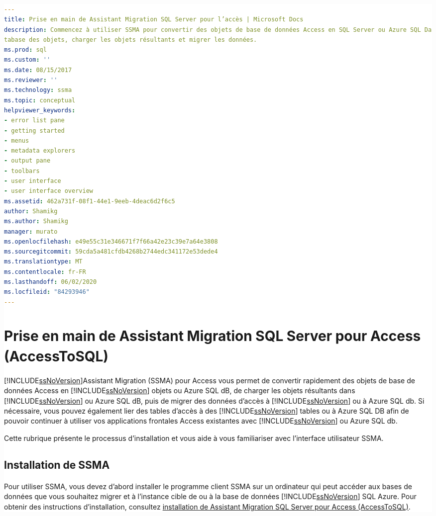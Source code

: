 ```yaml
---
title: Prise en main de Assistant Migration SQL Server pour l’accès | Microsoft Docs
description: Commencez à utiliser SSMA pour convertir des objets de base de données Access en SQL Server ou Azure SQL Database des objets, charger les objets résultants et migrer les données.
ms.prod: sql
ms.custom: ''
ms.date: 08/15/2017
ms.reviewer: ''
ms.technology: ssma
ms.topic: conceptual
helpviewer_keywords:
- error list pane
- getting started
- menus
- metadata explorers
- output pane
- toolbars
- user interface
- user interface overview
ms.assetid: 462a731f-08f1-44e1-9eeb-4deac6d2f6c5
author: Shamikg
ms.author: Shamikg
manager: murato
ms.openlocfilehash: e49e55c31e346671f7f66a42e23c39e7a64e3808
ms.sourcegitcommit: 59cda5a481cfdb4268b2744edc341172e53dede4
ms.translationtype: MT
ms.contentlocale: fr-FR
ms.lasthandoff: 06/02/2020
ms.locfileid: "84293946"
---
```

# <a name="getting-started-with-sql-server-migration-assistant-for-access-accesstosql"></a>Prise en main de Assistant Migration SQL Server pour Access (AccessToSQL)
[!INCLUDE[ssNoVersion](../../includes/ssnoversion-md.md)]Assistant Migration (SSMA) pour Access vous permet de convertir rapidement des objets de base de données Access en [!INCLUDE[ssNoVersion](../../includes/ssnoversion-md.md)] objets ou Azure SQL dB, de charger les objets résultants dans [!INCLUDE[ssNoVersion](../../includes/ssnoversion-md.md)] ou Azure SQL dB, puis de migrer des données d’accès à [!INCLUDE[ssNoVersion](../../includes/ssnoversion-md.md)] ou à Azure SQL db. Si nécessaire, vous pouvez également lier des tables d’accès à des [!INCLUDE[ssNoVersion](../../includes/ssnoversion-md.md)] tables ou à Azure SQL DB afin de pouvoir continuer à utiliser vos applications frontales Access existantes avec [!INCLUDE[ssNoVersion](../../includes/ssnoversion-md.md)] ou Azure SQL db.  
  
Cette rubrique présente le processus d’installation et vous aide à vous familiariser avec l’interface utilisateur SSMA.  
  
## <a name="installing-ssma"></a>Installation de SSMA  
Pour utiliser SSMA, vous devez d’abord installer le programme client SSMA sur un ordinateur qui peut accéder aux bases de données que vous souhaitez migrer et à l’instance cible de ou à la base de données [!INCLUDE[ssNoVersion](../../includes/ssnoversion-md.md)] SQL Azure. Pour obtenir des instructions d’installation, consultez [installation de Assistant Migration SQL Server pour Access &#40;AccessToSQL&#41;](../../ssma/access/installing-sql-server-migration-assistant-for-access-accesstosql.md).  
  